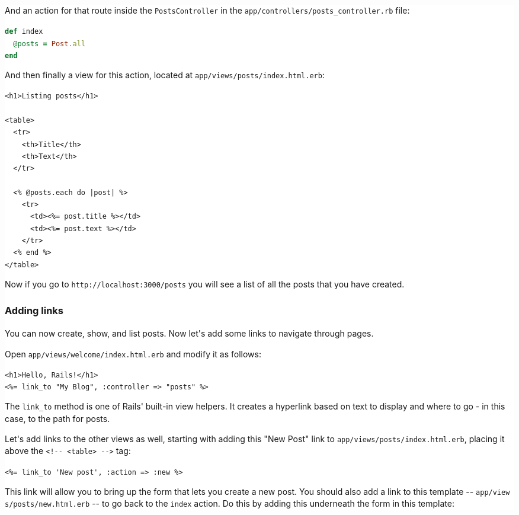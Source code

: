 And an action for that route inside the `PostsController` in the `app/controllers/posts_controller.rb` file:

```ruby
def index
  @posts = Post.all
end
```

And then finally a view for this action, located at `app/views/posts/index.html.erb`:

```html+erb
<h1>Listing posts</h1>

<table>
  <tr>
    <th>Title</th>
    <th>Text</th>
  </tr>

  <% @posts.each do |post| %>
    <tr>
      <td><%= post.title %></td>
      <td><%= post.text %></td>
    </tr>
  <% end %>
</table>
```

Now if you go to `http://localhost:3000/posts` you will see a list of all the posts that you have created.

### Adding links

You can now create, show, and list posts. Now let's add some links to
navigate through pages.

Open `app/views/welcome/index.html.erb` and modify it as follows:

```html+erb
<h1>Hello, Rails!</h1>
<%= link_to "My Blog", :controller => "posts" %>
```

The `link_to` method is one of Rails' built-in view helpers. It creates a
hyperlink based on text to display and where to go - in this case, to the path
for posts.

Let's add links to the other views as well, starting with adding this "New Post" link to `app/views/posts/index.html.erb`, placing it above the `<!-- <table> -->` tag:

```erb
<%= link_to 'New post', :action => :new %>
```

This link will allow you to bring up the form that lets you create a new post. You should also add a link to this template -- `app/views/posts/new.html.erb` -- to go back to the `index` action. Do this by adding this underneath the form in this template:
